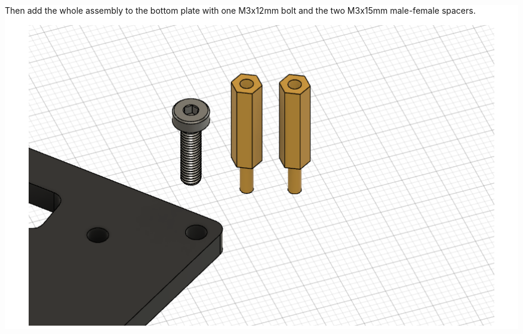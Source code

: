 </div>

Then add the whole assembly to the bottom plate with one M3x12mm bolt and the two M3x15mm male-female spacers.

<div>

<figure><img src="../.gitbook/assets/24.png" alt=""><figcaption></figcaption></figure>

 
